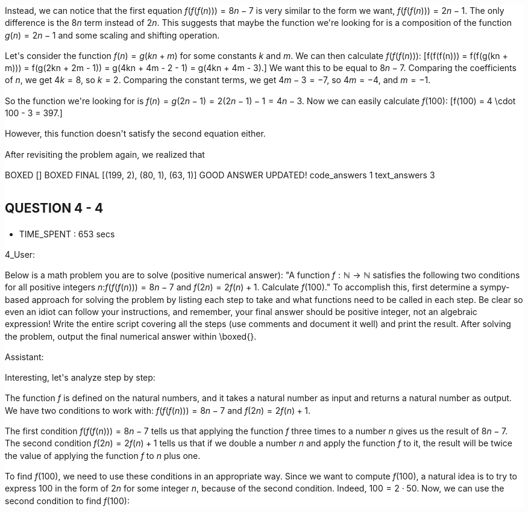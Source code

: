 Instead, we can notice that the first equation $f(f(f(n))) = 8n - 7$ is very similar to the form we want, $f(f(f(n))) = 2n - 1$. The only difference is the $8n$ term instead of $2n$. This suggests that maybe the function we're looking for is a composition of the function $g(n) = 2n - 1$ and some scaling and shifting operation.

Let's consider the function $f(n) = g(kn + m)$ for some constants $k$ and $m$. We can then calculate $f(f(f(n)))$:
\[f(f(f(n))) = f(f(g(kn + m))) = f(g(2kn + 2m - 1)) = g(4kn + 4m - 2 - 1) = g(4kn + 4m - 3).\]
We want this to be equal to $8n - 7$. Comparing the coefficients of $n$, we get $4k = 8$, so $k = 2$. Comparing the constant terms, we get $4m - 3 = -7$, so $4m = -4$, and $m = -1$.

So the function we're looking for is $f(n) = g(2n - 1) = 2(2n - 1) - 1 = 4n - 3$. Now we can easily calculate $f(100)$:
\[f(100) = 4 \cdot 100 - 3 = 397.\]

However, this function doesn't satisfy the second equation either.

After revisiting the problem again, we realized that

BOXED []
BOXED FINAL 
[(199, 2), (80, 1), (63, 1)]
GOOD ANSWER UPDATED!
code_answers 1 text_answers 3



## QUESTION 4 - 4 
- TIME_SPENT : 653 secs

4_User:

Below is a math problem you are to solve (positive numerical answer):
"A function $f: \mathbb N \to \mathbb N$ satisfies the following two conditions for all positive integers $n$:$f(f(f(n)))=8n-7$ and $f(2n)=2f(n)+1$. Calculate $f(100)$."
To accomplish this, first determine a sympy-based approach for solving the problem by listing each step to take and what functions need to be called in each step. Be clear so even an idiot can follow your instructions, and remember, your final answer should be positive integer, not an algebraic expression!
Write the entire script covering all the steps (use comments and document it well) and print the result. After solving the problem, output the final numerical answer within \boxed{}.

Assistant: 

Interesting, let's analyze step by step:



The function $f$ is defined on the natural numbers, and it takes a natural number as input and returns a natural number as output. We have two conditions to work with: $f(f(f(n))) = 8n - 7$ and $f(2n) = 2f(n) + 1$.

The first condition $f(f(f(n))) = 8n - 7$ tells us that applying the function $f$ three times to a number $n$ gives us the result of $8n - 7$. The second condition $f(2n) = 2f(n) + 1$ tells us that if we double a number $n$ and apply the function $f$ to it, the result will be twice the value of applying the function $f$ to $n$ plus one.

To find $f(100)$, we need to use these conditions in an appropriate way. Since we want to compute $f(100)$, a natural idea is to try to express $100$ in the form of $2n$ for some integer $n$, because of the second condition. Indeed, $100 = 2 \cdot 50$. Now, we can use the second condition to find $f(100)$:
